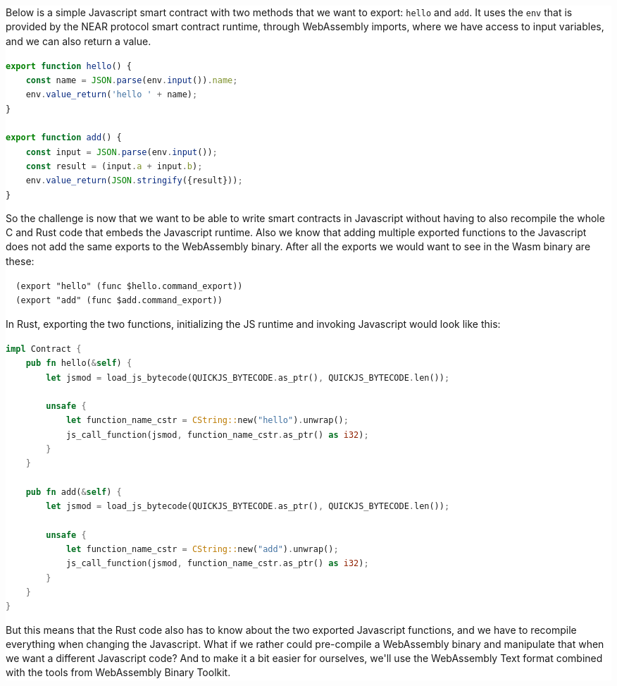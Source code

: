 Below is a simple Javascript smart contract with two methods that we want to export: `hello` and `add`. It uses the `env` that is provided by the NEAR protocol smart contract runtime, through WebAssembly imports, where we have access to input variables, and we can also return a value.

```javascript
export function hello() {
    const name = JSON.parse(env.input()).name;
    env.value_return('hello ' + name);
}

export function add() {
    const input = JSON.parse(env.input());
    const result = (input.a + input.b);
    env.value_return(JSON.stringify({result}));
}
```

So the challenge is now that we want to be able to write smart contracts in Javascript without having to also recompile the whole C and Rust code that embeds the Javascript runtime. Also we know that adding multiple exported functions to the Javascript does not add the same exports to the WebAssembly binary. After all the exports we would want to see in the Wasm binary are these:

```
  (export "hello" (func $hello.command_export))
  (export "add" (func $add.command_export))
```

In Rust, exporting the two functions, initializing the JS runtime and invoking Javascript would look like this:

```Rust
impl Contract {
    pub fn hello(&self) {
        let jsmod = load_js_bytecode(QUICKJS_BYTECODE.as_ptr(), QUICKJS_BYTECODE.len());

        unsafe {
            let function_name_cstr = CString::new("hello").unwrap();
            js_call_function(jsmod, function_name_cstr.as_ptr() as i32);
        }
    }

    pub fn add(&self) {
        let jsmod = load_js_bytecode(QUICKJS_BYTECODE.as_ptr(), QUICKJS_BYTECODE.len());

        unsafe {
            let function_name_cstr = CString::new("add").unwrap();
            js_call_function(jsmod, function_name_cstr.as_ptr() as i32);
        }
    }
}
```

But this means that the Rust code also has to know about the two exported Javascript functions, and we have to recompile everything when changing the Javascript. What if we rather could pre-compile a WebAssembly binary and manipulate that when we want a different Javascript code? And to make it a bit easier for ourselves, we'll use the WebAssembly Text format combined with the tools from WebAssembly Binary Toolkit.
